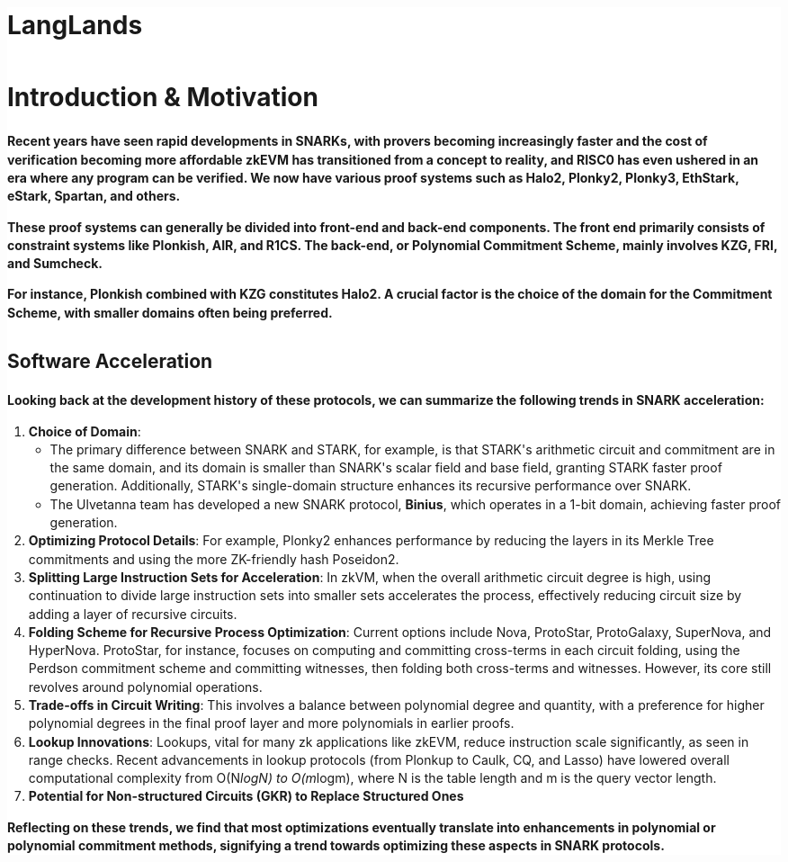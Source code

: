 # LangLands
# Introduction & Motivation

**Recent years have seen rapid developments in SNARKs, with provers becoming increasingly faster and the cost of verification becoming more affordable zkEVM has transitioned from a concept to reality, and RISC0 has even ushered in an era where any program can be verified. We now have various proof systems such as Halo2, Plonky2, Plonky3, EthStark, eStark, Spartan, and others.**

**These proof systems can generally be divided into front-end and back-end components. The front end primarily consists of constraint systems like Plonkish, AIR, and R1CS. The back-end, or Polynomial Commitment Scheme, mainly involves KZG, FRI, and Sumcheck.**

**For instance, Plonkish combined with KZG constitutes Halo2. A crucial factor is the choice of the domain for the Commitment Scheme, with smaller domains often being preferred.**

## Software Acceleration

**Looking back at the development history of these protocols, we can summarize the following trends in SNARK acceleration:**

1. **Choice of Domain**:
    - The primary difference between SNARK and STARK, for example, is that STARK's arithmetic circuit and commitment are in the same domain, and its domain is smaller than SNARK's scalar field and base field, granting STARK faster proof generation. Additionally, STARK's single-domain structure enhances its recursive performance over SNARK.
    - The Ulvetanna team has developed a new SNARK protocol, **Binius**, which operates in a 1-bit domain, achieving faster proof generation.
2. **Optimizing Protocol Details**: For example, Plonky2 enhances performance by reducing the layers in its Merkle Tree commitments and using the more ZK-friendly hash Poseidon2.
3. **Splitting Large Instruction Sets for Acceleration**: In zkVM, when the overall arithmetic circuit degree is high, using continuation to divide large instruction sets into smaller sets accelerates the process, effectively reducing circuit size by adding a layer of recursive circuits.
4. **Folding Scheme for Recursive Process Optimization**: Current options include Nova, ProtoStar, ProtoGalaxy, SuperNova, and HyperNova. ProtoStar, for instance, focuses on computing and committing cross-terms in each circuit folding, using the Perdson commitment scheme and committing witnesses, then folding both cross-terms and witnesses. However, its core still revolves around polynomial operations.
5. **Trade-offs in Circuit Writing**: This involves a balance between polynomial degree and quantity, with a preference for higher polynomial degrees in the final proof layer and more polynomials in earlier proofs.
6. **Lookup Innovations**: Lookups, vital for many zk applications like zkEVM, reduce instruction scale significantly, as seen in range checks. Recent advancements in lookup protocols (from Plonkup to Caulk, CQ, and Lasso) have lowered overall computational complexity from O(N*logN) to O(m*logm), where N is the table length and m is the query vector length.
7. **Potential for Non-structured Circuits (GKR) to Replace Structured Ones**

**Reflecting on these trends, we find that most optimizations eventually translate into enhancements in polynomial or polynomial commitment methods, signifying a trend towards optimizing these aspects in SNARK protocols.**
